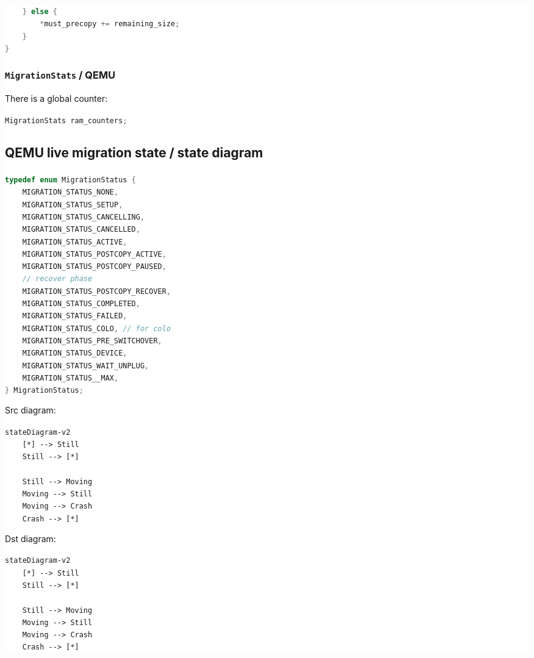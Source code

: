 ```c
    } else {
        *must_precopy += remaining_size;
    }
}
```

### `MigrationStats` / QEMU

There is a global counter:

```c
MigrationStats ram_counters;
```

## QEMU live migration state / state diagram

```c
typedef enum MigrationStatus {
    MIGRATION_STATUS_NONE,
    MIGRATION_STATUS_SETUP,
    MIGRATION_STATUS_CANCELLING,
    MIGRATION_STATUS_CANCELLED,
    MIGRATION_STATUS_ACTIVE,
    MIGRATION_STATUS_POSTCOPY_ACTIVE,
    MIGRATION_STATUS_POSTCOPY_PAUSED,
    // recover phase
    MIGRATION_STATUS_POSTCOPY_RECOVER,
    MIGRATION_STATUS_COMPLETED,
    MIGRATION_STATUS_FAILED,
    MIGRATION_STATUS_COLO, // for colo
    MIGRATION_STATUS_PRE_SWITCHOVER,
    MIGRATION_STATUS_DEVICE,
    MIGRATION_STATUS_WAIT_UNPLUG,
    MIGRATION_STATUS__MAX,
} MigrationStatus;
```

Src diagram:

```mermaid
stateDiagram-v2
    [*] --> Still
    Still --> [*]

    Still --> Moving
    Moving --> Still
    Moving --> Crash
    Crash --> [*]
```

Dst diagram:

```mermaid
stateDiagram-v2
    [*] --> Still
    Still --> [*]

    Still --> Moving
    Moving --> Still
    Moving --> Crash
    Crash --> [*]
```
